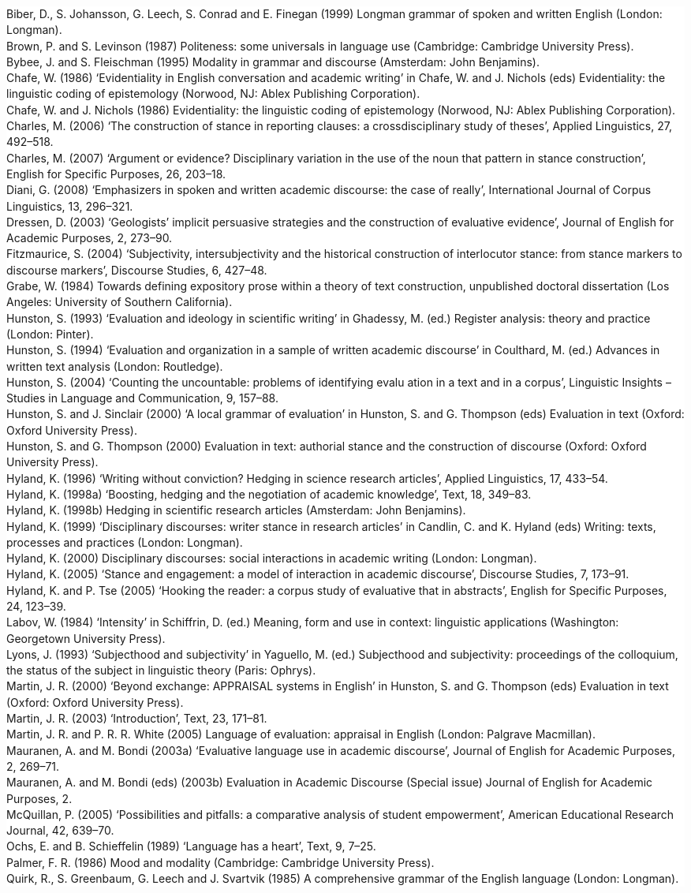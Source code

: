 Biber, D., S. Johansson, G. Leech, S. Conrad and E. Finegan (1999) Longman grammar of spoken and written English (London: Longman).   
Brown, P. and S. Levinson (1987) Politeness: some universals in language use (Cambridge: Cambridge University Press).   
Bybee, J. and S. Fleischman (1995) Modality in grammar and discourse (Amsterdam: John Benjamins).   
Chafe, W. (1986) ‘Evidentiality in English conversation and academic writing’ in Chafe, W. and J. Nichols (eds) Evidentiality: the linguistic coding of epistemology (Norwood, NJ: Ablex Publishing Corporation).   
Chafe, W. and J. Nichols (1986) Evidentiality: the linguistic coding of epistemology (Norwood, NJ: Ablex Publishing Corporation).   
Charles, M. (2006) ‘The construction of stance in reporting clauses: a crossdisciplinary study of theses’, Applied Linguistics, 27, 492–518.   
Charles, M. (2007) ‘Argument or evidence? Disciplinary variation in the use of the noun that pattern in stance construction’, English for Specific Purposes, 26, 203–18.   
Diani, G. (2008) ‘Emphasizers in spoken and written academic discourse: the case of really’, International Journal of Corpus Linguistics, 13, 296–321.   
Dressen, D. (2003) ‘Geologists’ implicit persuasive strategies and the construction of evaluative evidence’, Journal of English for Academic Purposes, 2, 273–90.   
Fitzmaurice, S. (2004) ‘Subjectivity, intersubjectivity and the historical construction of interlocutor stance: from stance markers to discourse markers’, Discourse Studies, 6, 427–48.   
Grabe, W. (1984) Towards defining expository prose within a theory of text construction, unpublished doctoral dissertation (Los Angeles: University of Southern California).   
Hunston, S. (1993) ‘Evaluation and ideology in scientific writing’ in Ghadessy, M. (ed.) Register analysis: theory and practice (London: Pinter).   
Hunston, S. (1994) ‘Evaluation and organization in a sample of written academic discourse’ in Coulthard, M. (ed.) Advances in written text analysis (London: Routledge).   
Hunston, S. (2004) ‘Counting the uncountable: problems of identifying evalu ation in a text and in a corpus’, Linguistic Insights – Studies in Language and Communication, 9, 157–88.   
Hunston, S. and J. Sinclair (2000) ‘A local grammar of evaluation’ in Hunston, S. and G. Thompson (eds) Evaluation in text (Oxford: Oxford University Press).   
Hunston, S. and G. Thompson (2000) Evaluation in text: authorial stance and the construction of discourse (Oxford: Oxford University Press).   
Hyland, K. (1996) ‘Writing without conviction? Hedging in science research articles’, Applied Linguistics, 17, 433–54.   
Hyland, K. (1998a) ‘Boosting, hedging and the negotiation of academic knowledge’, Text, 18, 349–83.   
Hyland, K. (1998b) Hedging in scientific research articles (Amsterdam: John Benjamins).   
Hyland, K. (1999) ‘Disciplinary discourses: writer stance in research articles’ in Candlin, C. and K. Hyland (eds) Writing: texts, processes and practices (London: Longman).   
Hyland, K. (2000) Disciplinary discourses: social interactions in academic writing (London: Longman).   
Hyland, K. (2005) ‘Stance and engagement: a model of interaction in academic discourse’, Discourse Studies, 7, 173–91.   
Hyland, K. and P. Tse (2005) ‘Hooking the reader: a corpus study of evaluative that in abstracts’, English for Specific Purposes, 24, 123–39.   
Labov, W. (1984) ‘Intensity’ in Schiffrin, D. (ed.) Meaning, form and use in context: linguistic applications (Washington: Georgetown University Press).   
Lyons, J. (1993) ‘Subjecthood and subjectivity’ in Yaguello, M. (ed.) Subjecthood and subjectivity: proceedings of the colloquium, the status of the subject in linguistic theory (Paris: Ophrys).   
Martin, J. R. (2000) ‘Beyond exchange: APPRAISAL systems in English’ in Hunston, S. and G. Thompson (eds) Evaluation in text (Oxford: Oxford University Press).   
Martin, J. R. (2003) ‘Introduction’, Text, 23, 171–81.   
Martin, J. R. and P. R. R. White (2005) Language of evaluation: appraisal in English (London: Palgrave Macmillan).   
Mauranen, A. and M. Bondi (2003a) ‘Evaluative language use in academic discourse’, Journal of English for Academic Purposes, 2, 269–71.   
Mauranen, A. and M. Bondi (eds) (2003b) Evaluation in Academic Discourse (Special issue) Journal of English for Academic Purposes, 2.   
McQuillan, P. (2005) ‘Possibilities and pitfalls: a comparative analysis of student empowerment’, American Educational Research Journal, 42, 639–70.   
Ochs, E. and B. Schieffelin (1989) ‘Language has a heart’, Text, 9, 7–25.   
Palmer, F. R. (1986) Mood and modality (Cambridge: Cambridge University Press).   
Quirk, R., S. Greenbaum, G. Leech and J. Svartvik (1985) A comprehensive grammar of the English language (London: Longman).   